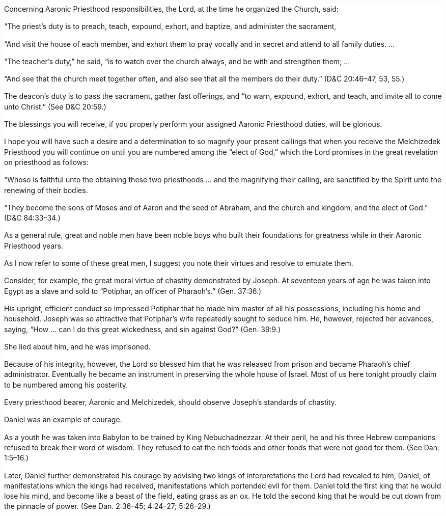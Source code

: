 Concerning Aaronic Priesthood responsibilities, the Lord, at the time he organized the Church, said:

“The priest’s duty is to preach, teach, expound, exhort, and baptize, and administer the sacrament,

“And visit the house of each member, and exhort them to pray vocally and in secret and attend to all family duties. …

“The teacher’s duty,” he said, “is to watch over the church always, and be with and strengthen them; …

“And see that the church meet together often, and also see that all the members do their duty.” (D&C 20:46–47, 53, 55.)

The deacon’s duty is to pass the sacrament, gather fast offerings, and “to warn, expound, exhort, and teach, and invite all to come unto Christ.” (See D&C 20:59.)

The blessings you will receive, if you properly perform your assigned Aaronic Priesthood duties, will be glorious.

I hope you will have such a desire and a determination to so magnify your present callings that when you receive the Melchizedek Priesthood you will continue on until you are numbered among the “elect of God,” which the Lord promises in the great revelation on priesthood as follows:

“Whoso is faithful unto the obtaining these two priesthoods … and the magnifying their calling, are sanctified by the Spirit unto the renewing of their bodies.

“They become the sons of Moses and of Aaron and the seed of Abraham, and the church and kingdom, and the elect of God.” (D&C 84:33–34.)

As a general rule, great and noble men have been noble boys who built their foundations for greatness while in their Aaronic Priesthood years.

As I now refer to some of these great men, I suggest you note their virtues and resolve to emulate them.

Consider, for example, the great moral virtue of chastity demonstrated by Joseph. At seventeen years of age he was taken into Egypt as a slave and sold to “Potiphar, an officer of Pharaoh’s.” (Gen. 37:36.)

His upright, efficient conduct so impressed Potiphar that he made him master of all his possessions, including his home and household. Joseph was so attractive that Potiphar’s wife repeatedly sought to seduce him. He, however, rejected her advances, saying, “How … can I do this great wickedness, and sin against God?” (Gen. 39:9.)

She lied about him, and he was imprisoned.

Because of his integrity, however, the Lord so blessed him that he was released from prison and became Pharaoh’s chief administrator. Eventually he became an instrument in preserving the whole house of Israel. Most of us here tonight proudly claim to be numbered among his posterity.

Every priesthood bearer, Aaronic and Melchizedek, should observe Joseph’s standards of chastity.

Daniel was an example of courage.

As a youth he was taken into Babylon to be trained by King Nebuchadnezzar. At their peril, he and his three Hebrew companions refused to break their word of wisdom. They refused to eat the rich foods and other foods that were not good for them. (See Dan. 1:5–16.)

Later, Daniel further demonstrated his courage by advising two kings of interpretations the Lord had revealed to him, Daniel, of manifestations which the kings had received, manifestations which portended evil for them. Daniel told the first king that he would lose his mind, and become like a beast of the field, eating grass as an ox. He told the second king that he would be cut down from the pinnacle of power. (See Dan. 2:36–45; 4:24–27; 5:26–29.)
